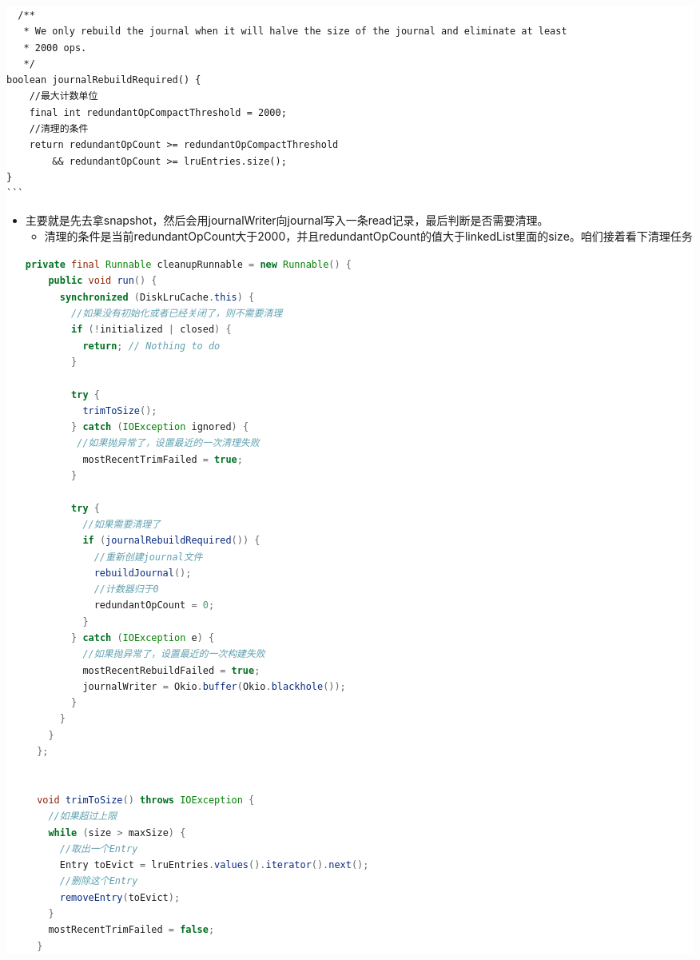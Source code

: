     
      /**
       * We only rebuild the journal when it will halve the size of the journal and eliminate at least
       * 2000 ops.
       */
    boolean journalRebuildRequired() {
        //最大计数单位
        final int redundantOpCompactThreshold = 2000;
        //清理的条件
        return redundantOpCount >= redundantOpCompactThreshold
            && redundantOpCount >= lruEntries.size();
    }
    ```
- 主要就是先去拿snapshot，然后会用journalWriter向journal写入一条read记录，最后判断是否需要清理。
    - 清理的条件是当前redundantOpCount大于2000，并且redundantOpCount的值大于linkedList里面的size。咱们接着看下清理任务
    ```java
    private final Runnable cleanupRunnable = new Runnable() {
        public void run() {
          synchronized (DiskLruCache.this) {
            //如果没有初始化或者已经关闭了，则不需要清理
            if (!initialized | closed) {
              return; // Nothing to do
            }
    
            try {
              trimToSize();
            } catch (IOException ignored) {
             //如果抛异常了，设置最近的一次清理失败
              mostRecentTrimFailed = true;
            }
    
            try {
              //如果需要清理了
              if (journalRebuildRequired()) {
                //重新创建journal文件
                rebuildJournal();
                //计数器归于0
                redundantOpCount = 0;
              }
            } catch (IOException e) {
              //如果抛异常了，设置最近的一次构建失败
              mostRecentRebuildFailed = true;
              journalWriter = Okio.buffer(Okio.blackhole());
            }
          }
        }
      };
    
    
      void trimToSize() throws IOException {
        //如果超过上限
        while (size > maxSize) {
          //取出一个Entry
          Entry toEvict = lruEntries.values().iterator().next();
          //删除这个Entry
          removeEntry(toEvict);
        }
        mostRecentTrimFailed = false;
      }
    
